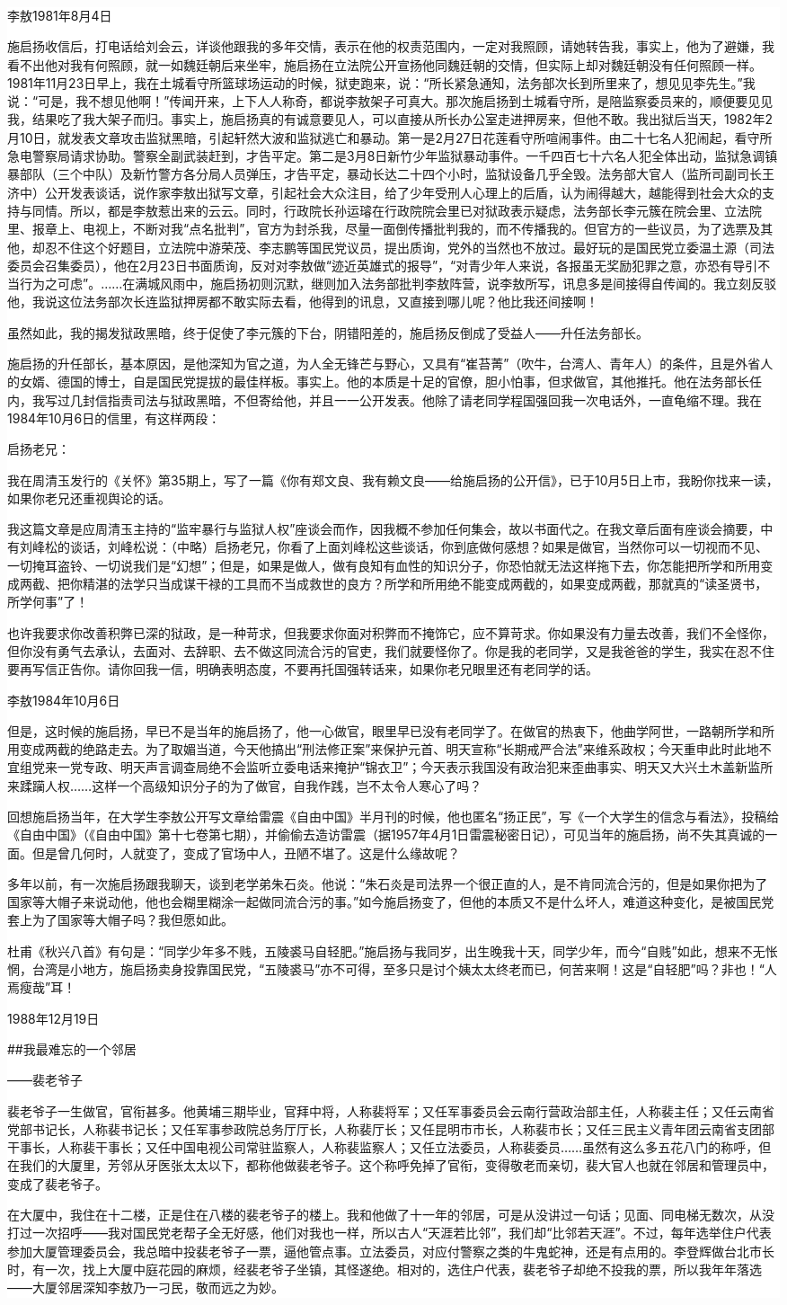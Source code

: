 李敖1981年8月4日

施启扬收信后，打电话给刘会云，详谈他跟我的多年交情，表示在他的权责范围内，一定对我照顾，请她转告我，事实上，他为了避嫌，我看不出他对我有何照顾，就一如魏廷朝后来坐牢，施启扬在立法院公开宣扬他同魏廷朝的交情，但实际上却对魏廷朝没有任何照顾一样。1981年11月23日早上，我在土城看守所篮球场运动的时候，狱吏跑来，说：“所长紧急通知，法务部次长到所里来了，想见见李先生。”我说：“可是，我不想见他啊！”传闻开来，上下人人称奇，都说李敖架子可真大。那次施启扬到土城看守所，是陪监察委员来的，顺便要见见我，结果吃了我大架子而归。事实上，施启扬真的有诚意要见人，可以直接从所长办公室走进押房来，但他不敢。我出狱后当天，1982年2月10日，就发表文章攻击监狱黑暗，引起轩然大波和监狱逃亡和暴动。第一是2月27日花莲看守所喧闹事件。由二十七名人犯闹起，看守所急电警察局请求协助。警察全副武装赶到，才告平定。第二是3月8日新竹少年监狱暴动事件。一千四百七十六名人犯全体出动，监狱急调镇暴部队（三个中队）及新竹警方各分局人员弹压，才告平定，暴动长达二十四个小时，监狱设备几乎全毁。法务部大官人（监所司副司长王济中）公开发表谈话，说作家李敖出狱写文章，引起社会大众注目，给了少年受刑人心理上的后盾，认为闹得越大，越能得到社会大众的支持与同情。所以，都是李敖惹出来的云云。同时，行政院长孙运璿在行政院院会里已对狱政表示疑虑，法务部长李元簇在院会里、立法院里、报章上、电视上，不断对我“点名批判”，官方为封杀我，尽量一面倒传播批判我的，而不传播我的。但官方的一些议员，为了选票及其他，却忍不住这个好题目，立法院中游荣茂、李志鹏等国民党议员，提出质询，党外的当然也不放过。最好玩的是国民党立委温土源（司法委员会召集委员），他在2月23日书面质询，反对对李敖做“迹近英雄式的报导”，“对青少年人来说，各报虽无奖励犯罪之意，亦恐有导引不当行为之可虑”。……在满城风雨中，施启扬初则沉默，继则加入法务部批判李敖阵营，说李敖所写，讯息多是间接得自传闻的。我立刻反驳他，我说这位法务部次长连监狱押房都不敢实际去看，他得到的讯息，又直接到哪儿呢？他比我还间接啊！

虽然如此，我的揭发狱政黑暗，终于促使了李元簇的下台，阴错阳差的，施启扬反倒成了受益人——升任法务部长。

施启扬的升任部长，基本原因，是他深知为官之道，为人全无锋芒与野心，又具有“崔苔菁”（吹牛，台湾人、青年人）的条件，且是外省人的女婿、德国的博士，自是国民党提拔的最佳样板。事实上。他的本质是十足的官僚，胆小怕事，但求做官，其他推托。他在法务部长任内，我写过几封信指责司法与狱政黑暗，不但寄给他，并且一一公开发表。他除了请老同学程国强回我一次电话外，一直龟缩不理。我在1984年10月6日的信里，有这样两段：

启扬老兄：

我在周清玉发行的《关怀》第35期上，写了一篇《你有郑文良、我有赖文良——给施启扬的公开信》，已于10月5日上市，我盼你找来一读，如果你老兄还重视舆论的话。

我这篇文章是应周清玉主持的“监牢暴行与监狱人权”座谈会而作，因我概不参加任何集会，故以书面代之。在我文章后面有座谈会摘要，中有刘峰松的谈话，刘峰松说：（中略）启扬老兄，你看了上面刘峰松这些谈话，你到底做何感想？如果是做官，当然你可以一切视而不见、一切掩耳盗铃、一切说我们是“幻想”；但是，如果是做人，做有良知有血性的知识分子，你恐怕就无法这样拖下去，你怎能把所学和所用变成两截、把你精湛的法学只当成谋干禄的工具而不当成救世的良方？所学和所用绝不能变成两截的，如果变成两截，那就真的“读圣贤书，所学何事”了！

也许我要求你改善积弊已深的狱政，是一种苛求，但我要求你面对积弊而不掩饰它，应不算苛求。你如果没有力量去改善，我们不全怪你，但你没有勇气去承认，去面对、去辞职、去不做这同流合污的官吏，我们就要怪你了。你是我的老同学，又是我爸爸的学生，我实在忍不住要再写信正告你。请你回我一信，明确表明态度，不要再托国强转话来，如果你老兄眼里还有老同学的话。

李敖1984年10月6日

但是，这时候的施启扬，早已不是当年的施启扬了，他一心做官，眼里早已没有老同学了。在做官的热衷下，他曲学阿世，一路朝所学和所用变成两截的绝路走去。为了取媚当道，今天他搞出“刑法修正案”来保护元首、明天宣称“长期戒严合法”来维系政权；今天重申此时此地不宜组党来一党专政、明天声言调查局绝不会监听立委电话来掩护“锦衣卫”；今天表示我国没有政治犯来歪曲事实、明天又大兴土木盖新监所来蹂躏人权……这样一个高级知识分子的为了做官，自我作践，岂不太令人寒心了吗？

回想施启扬当年，在大学生李敖公开写文章给雷震《自由中国》半月刊的时候，他也匿名“扬正民”，写《一个大学生的信念与看法》，投稿给《自由中国》（《自由中国》第十七卷第七期），并偷偷去造访雷震（据1957年4月1日雷震秘密日记），可见当年的施启扬，尚不失其真诚的一面。但是曾几何时，人就变了，变成了官场中人，丑陋不堪了。这是什么缘故呢？

多年以前，有一次施启扬跟我聊天，谈到老学弟朱石炎。他说：“朱石炎是司法界一个很正直的人，是不肯同流合污的，但是如果你把为了国家等大帽子来说动他，他也会糊里糊涂一起做同流合污的事。”如今施启扬变了，但他的本质又不是什么坏人，难道这种变化，是被国民党套上为了国家等大帽子吗？我但愿如此。

杜甫《秋兴八首》有句是：“同学少年多不贱，五陵裘马自轻肥。”施启扬与我同岁，出生晚我十天，同学少年，而今“自贱”如此，想来不无怅惘，台湾是小地方，施启扬卖身投靠国民党，“五陵裘马”亦不可得，至多只是讨个姨太太终老而已，何苦来啊！这是“自轻肥”吗？非也！“人焉瘦哉”耳！

1988年12月19日



##我最难忘的一个邻居

——裴老爷子

裴老爷子一生做官，官衔甚多。他黄埔三期毕业，官拜中将，人称裴将军；又任军事委员会云南行营政治部主任，人称裴主任；又任云南省党部书记长，人称裴书记长；又任军事参政院总务厅厅长，人称裴厅长；又任昆明市市长，人称裴市长；又任三民主义青年团云南省支团部干事长，人称裴干事长；又任中国电视公司常驻监察人，人称裴监察人；又任立法委员，人称裴委员……虽然有这么多五花八门的称呼，但在我们的大厦里，芳邻从牙医张太太以下，都称他做裴老爷子。这个称呼免掉了官衔，变得敬老而亲切，裴大官人也就在邻居和管理员中，变成了裴老爷子。

在大厦中，我住在十二楼，正是住在八楼的裴老爷子的楼上。我和他做了十一年的邻居，可是从没讲过一句话；见面、同电梯无数次，从没打过一次招呼——我对国民党老帮子全无好感，他们对我也一样，所以古人“天涯若比邻”，我们却“比邻若天涯”。不过，每年选举住户代表参加大厦管理委员会，我总暗中投裴老爷子一票，逼他管点事。立法委员，对应付警察之类的牛鬼蛇神，还是有点用的。李登辉做台北市长时，有一次，找上大厦中庭花园的麻烦，经裴老爷子坐镇，其怪遂绝。相对的，选住户代表，裴老爷子却绝不投我的票，所以我年年落选——大厦邻居深知李敖乃一刁民，敬而远之为妙。
